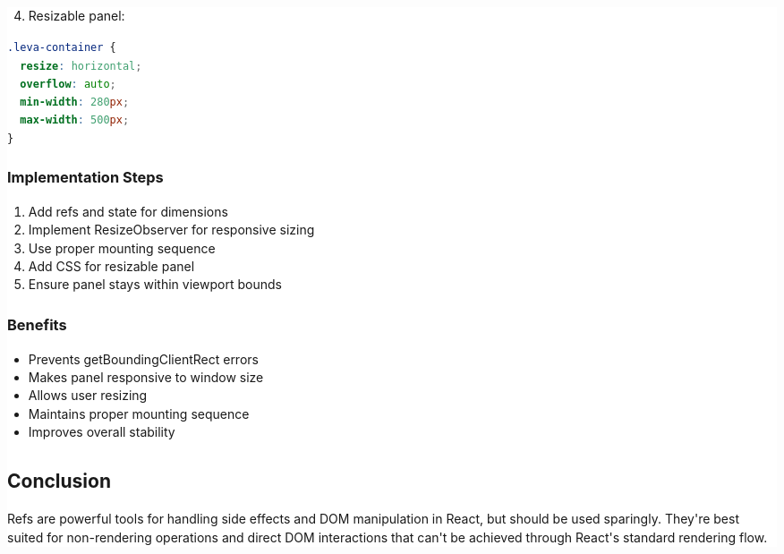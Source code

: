 ```tsx
```

4. Resizable panel:
```css
.leva-container {
  resize: horizontal;
  overflow: auto;
  min-width: 280px;
  max-width: 500px;
}
```

### Implementation Steps

1. Add refs and state for dimensions
2. Implement ResizeObserver for responsive sizing
3. Use proper mounting sequence
4. Add CSS for resizable panel
5. Ensure panel stays within viewport bounds

### Benefits

- Prevents getBoundingClientRect errors
- Makes panel responsive to window size
- Allows user resizing
- Maintains proper mounting sequence
- Improves overall stability

## Conclusion

Refs are powerful tools for handling side effects and DOM manipulation in React, but should be used sparingly. They're best suited for non-rendering operations and direct DOM interactions that can't be achieved through React's standard rendering flow.